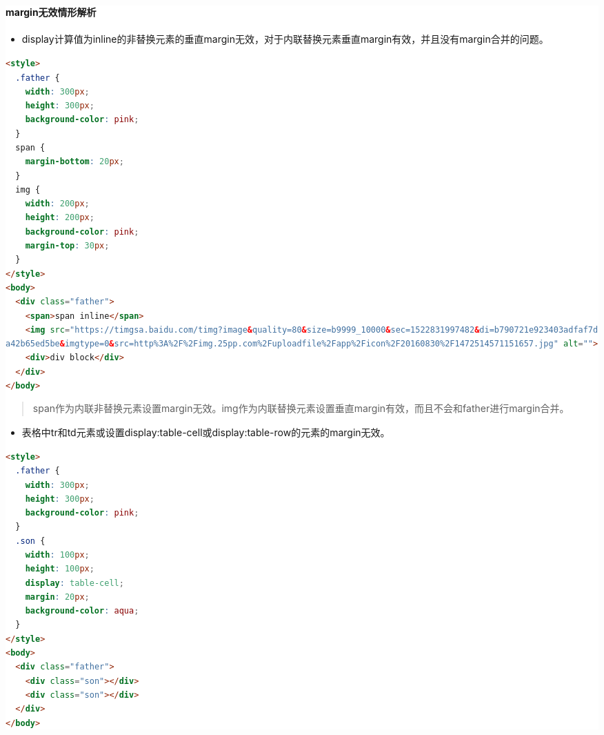 


#### margin无效情形解析

- display计算值为inline的非替换元素的垂直margin无效，对于内联替换元素垂直margin有效，并且没有margin合并的问题。


``` html
<style>
  .father {
    width: 300px;
    height: 300px;
    background-color: pink;
  }
  span {
    margin-bottom: 20px;
  }
  img {
    width: 200px;
    height: 200px;
    background-color: pink;
    margin-top: 30px;
  }
</style>
<body>
  <div class="father">
    <span>span inline</span>
    <img src="https://timgsa.baidu.com/timg?image&quality=80&size=b9999_10000&sec=1522831997482&di=b790721e923403adfaf7da42b65ed5be&imgtype=0&src=http%3A%2F%2Fimg.25pp.com%2Fuploadfile%2Fapp%2Ficon%2F20160830%2F1472514571151657.jpg" alt="">
    <div>div block</div>
  </div>
</body>
```

> span作为内联非替换元素设置margin无效。img作为内联替换元素设置垂直margin有效，而且不会和father进行margin合并。

- 表格中tr和td元素或设置display:table-cell或display:table-row的元素的margin无效。


``` html
<style>
  .father {
    width: 300px;
    height: 300px;
    background-color: pink;
  }
  .son {
    width: 100px;
    height: 100px;
    display: table-cell;
    margin: 20px;
    background-color: aqua;
  }
</style>
<body>
  <div class="father">
    <div class="son"></div>
    <div class="son"></div>
  </div>
</body>
```
